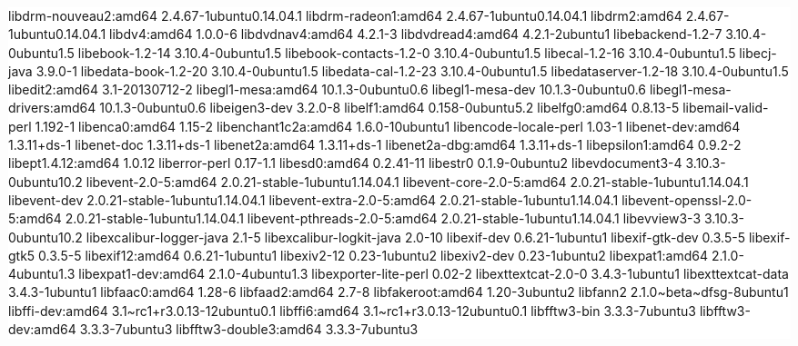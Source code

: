 libdrm-nouveau2:amd64                                        2.4.67-1ubuntu0.14.04.1
libdrm-radeon1:amd64                                         2.4.67-1ubuntu0.14.04.1
libdrm2:amd64                                                2.4.67-1ubuntu0.14.04.1
libdv4:amd64                                                 1.0.0-6
libdvdnav4:amd64                                             4.2.1-3
libdvdread4:amd64                                            4.2.1-2ubuntu1
libebackend-1.2-7                                            3.10.4-0ubuntu1.5
libebook-1.2-14                                              3.10.4-0ubuntu1.5
libebook-contacts-1.2-0                                      3.10.4-0ubuntu1.5
libecal-1.2-16                                               3.10.4-0ubuntu1.5
libecj-java                                                  3.9.0-1
libedata-book-1.2-20                                         3.10.4-0ubuntu1.5
libedata-cal-1.2-23                                          3.10.4-0ubuntu1.5
libedataserver-1.2-18                                        3.10.4-0ubuntu1.5
libedit2:amd64                                               3.1-20130712-2
libegl1-mesa:amd64                                           10.1.3-0ubuntu0.6
libegl1-mesa-dev                                             10.1.3-0ubuntu0.6
libegl1-mesa-drivers:amd64                                   10.1.3-0ubuntu0.6
libeigen3-dev                                                3.2.0-8
libelf1:amd64                                                0.158-0ubuntu5.2
libelfg0:amd64                                               0.8.13-5
libemail-valid-perl                                          1.192-1
libenca0:amd64                                               1.15-2
libenchant1c2a:amd64                                         1.6.0-10ubuntu1
libencode-locale-perl                                        1.03-1
libenet-dev:amd64                                            1.3.11+ds-1
libenet-doc                                                  1.3.11+ds-1
libenet2a:amd64                                              1.3.11+ds-1
libenet2a-dbg:amd64                                          1.3.11+ds-1
libepsilon1:amd64                                            0.9.2-2
libept1.4.12:amd64                                           1.0.12
liberror-perl                                                0.17-1.1
libesd0:amd64                                                0.2.41-11
libestr0                                                     0.1.9-0ubuntu2
libevdocument3-4                                             3.10.3-0ubuntu10.2
libevent-2.0-5:amd64                                         2.0.21-stable-1ubuntu1.14.04.1
libevent-core-2.0-5:amd64                                    2.0.21-stable-1ubuntu1.14.04.1
libevent-dev                                                 2.0.21-stable-1ubuntu1.14.04.1
libevent-extra-2.0-5:amd64                                   2.0.21-stable-1ubuntu1.14.04.1
libevent-openssl-2.0-5:amd64                                 2.0.21-stable-1ubuntu1.14.04.1
libevent-pthreads-2.0-5:amd64                                2.0.21-stable-1ubuntu1.14.04.1
libevview3-3                                                 3.10.3-0ubuntu10.2
libexcalibur-logger-java                                     2.1-5
libexcalibur-logkit-java                                     2.0-10
libexif-dev                                                  0.6.21-1ubuntu1
libexif-gtk-dev                                              0.3.5-5
libexif-gtk5                                                 0.3.5-5
libexif12:amd64                                              0.6.21-1ubuntu1
libexiv2-12                                                  0.23-1ubuntu2
libexiv2-dev                                                 0.23-1ubuntu2
libexpat1:amd64                                              2.1.0-4ubuntu1.3
libexpat1-dev:amd64                                          2.1.0-4ubuntu1.3
libexporter-lite-perl                                        0.02-2
libexttextcat-2.0-0                                          3.4.3-1ubuntu1
libexttextcat-data                                           3.4.3-1ubuntu1
libfaac0:amd64                                               1.28-6
libfaad2:amd64                                               2.7-8
libfakeroot:amd64                                            1.20-3ubuntu2
libfann2                                                     2.1.0~beta~dfsg-8ubuntu1
libffi-dev:amd64                                             3.1~rc1+r3.0.13-12ubuntu0.1
libffi6:amd64                                                3.1~rc1+r3.0.13-12ubuntu0.1
libfftw3-bin                                                 3.3.3-7ubuntu3
libfftw3-dev:amd64                                           3.3.3-7ubuntu3
libfftw3-double3:amd64                                       3.3.3-7ubuntu3